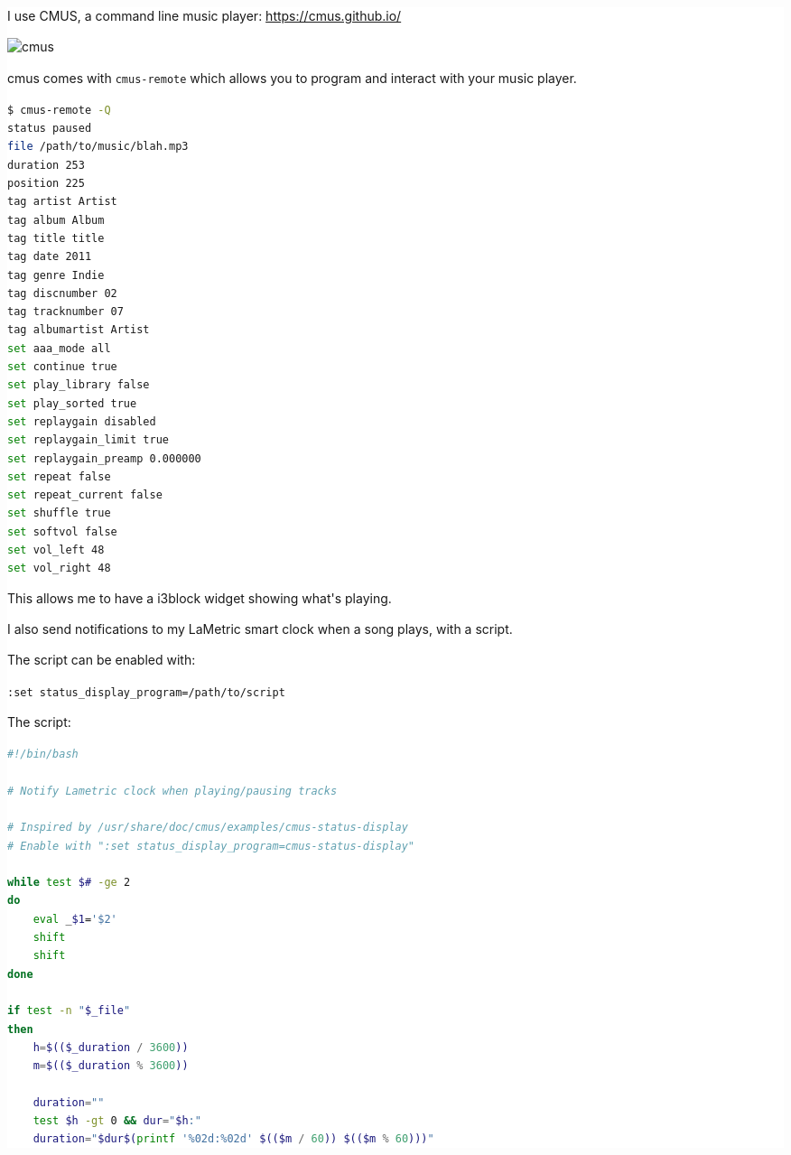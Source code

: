 I use CMUS, a command line music player: https://cmus.github.io/

![cmus](https://blog.wains.be/images/desktop/cmus.png)

cmus comes with `cmus-remote` which allows you to program and interact with your music player.

```bash
$ cmus-remote -Q
status paused
file /path/to/music/blah.mp3
duration 253
position 225
tag artist Artist
tag album Album
tag title title
tag date 2011
tag genre Indie
tag discnumber 02
tag tracknumber 07
tag albumartist Artist
set aaa_mode all
set continue true
set play_library false
set play_sorted true
set replaygain disabled
set replaygain_limit true
set replaygain_preamp 0.000000
set repeat false
set repeat_current false
set shuffle true
set softvol false
set vol_left 48
set vol_right 48
```

This allows me to have a i3block widget showing what's playing.

I also send notifications to my LaMetric smart clock when a song plays, with a script.

The script can be enabled with:

`:set status_display_program=/path/to/script`

The script:

```bash
#!/bin/bash

# Notify Lametric clock when playing/pausing tracks

# Inspired by /usr/share/doc/cmus/examples/cmus-status-display
# Enable with ":set status_display_program=cmus-status-display"

while test $# -ge 2
do
	eval _$1='$2'
	shift
	shift
done

if test -n "$_file"
then
	h=$(($_duration / 3600))
	m=$(($_duration % 3600))

	duration=""
	test $h -gt 0 && dur="$h:"
	duration="$dur$(printf '%02d:%02d' $(($m / 60)) $(($m % 60)))"
```